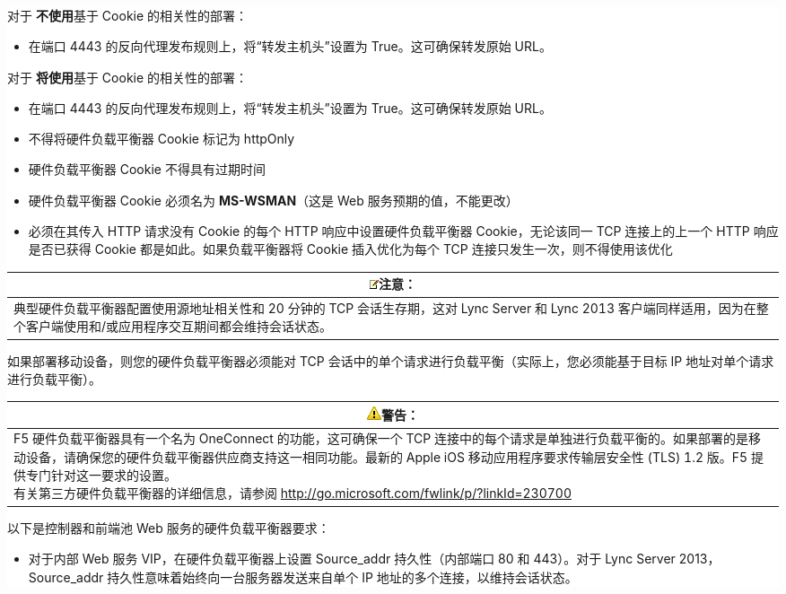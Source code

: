 对于 **不使用**基于 Cookie 的相关性的部署：

  - 在端口 4443 的反向代理发布规则上，将“转发主机头”设置为 True。这可确保转发原始 URL。

对于 **将使用**基于 Cookie 的相关性的部署：

  - 在端口 4443 的反向代理发布规则上，将“转发主机头”设置为 True。这可确保转发原始 URL。

  - 不得将硬件负载平衡器 Cookie 标记为 httpOnly

  - 硬件负载平衡器 Cookie 不得具有过期时间

  - 硬件负载平衡器 Cookie 必须名为 **MS-WSMAN**（这是 Web 服务预期的值，不能更改）

  - 必须在其传入 HTTP 请求没有 Cookie 的每个 HTTP 响应中设置硬件负载平衡器 Cookie，无论该同一 TCP 连接上的上一个 HTTP 响应是否已获得 Cookie 都是如此。如果负载平衡器将 Cookie 插入优化为每个 TCP 连接只发生一次，则不得使用该优化

<table>
<thead>
<tr class="header">
<th><img src="images/Dn783119.note(OCS.15).gif" title="note" alt="note" />注意：</th>
</tr>
</thead>
<tbody>
<tr class="odd">
<td>典型硬件负载平衡器配置使用源地址相关性和 20 分钟的 TCP 会话生存期，这对 Lync Server 和 Lync 2013 客户端同样适用，因为在整个客户端使用和/或应用程序交互期间都会维持会话状态。</td>
</tr>
</tbody>
</table>


如果部署移动设备，则您的硬件负载平衡器必须能对 TCP 会话中的单个请求进行负载平衡（实际上，您必须能基于目标 IP 地址对单个请求进行负载平衡）。

<table>
<thead>
<tr class="header">
<th><img src="images/JJ656815.warning(OCS.15).gif" title="warning" alt="warning" />警告：</th>
</tr>
</thead>
<tbody>
<tr class="odd">
<td>F5 硬件负载平衡器具有一个名为 OneConnect 的功能，这可确保一个 TCP 连接中的每个请求是单独进行负载平衡的。如果部署的是移动设备，请确保您的硬件负载平衡器供应商支持这一相同功能。最新的 Apple iOS 移动应用程序要求传输层安全性 (TLS) 1.2 版。F5 提供专门针对这一要求的设置。<br />
有关第三方硬件负载平衡器的详细信息，请参阅 <a href="http://go.microsoft.com/fwlink/p/?linkid=230700">http://go.microsoft.com/fwlink/p/?linkId=230700</a></td>
</tr>
</tbody>
</table>


以下是控制器和前端池 Web 服务的硬件负载平衡器要求：

  - 对于内部 Web 服务 VIP，在硬件负载平衡器上设置 Source\_addr 持久性（内部端口 80 和 443）。对于 Lync Server 2013，Source\_addr 持久性意味着始终向一台服务器发送来自单个 IP 地址的多个连接，以维持会话状态。

